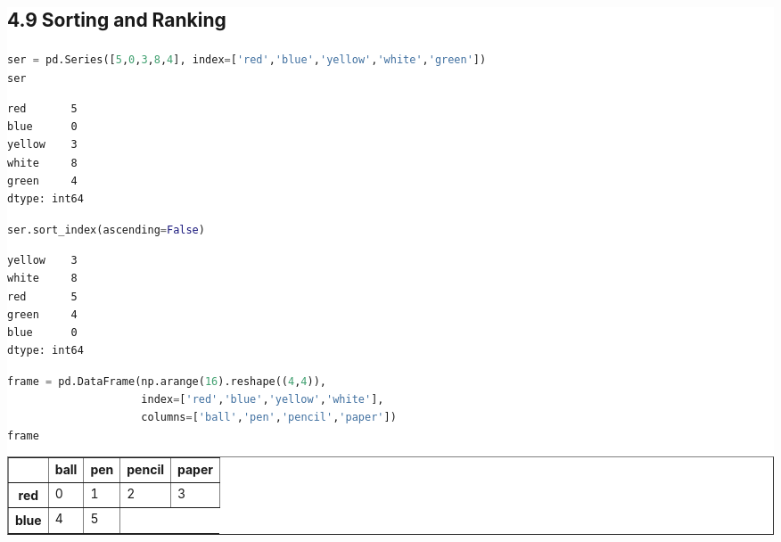 

## 4.9 Sorting and Ranking


```python
ser = pd.Series([5,0,3,8,4], index=['red','blue','yellow','white','green'])
ser
```




    red       5
    blue      0
    yellow    3
    white     8
    green     4
    dtype: int64




```python
ser.sort_index(ascending=False)
```




    yellow    3
    white     8
    red       5
    green     4
    blue      0
    dtype: int64




```python
frame = pd.DataFrame(np.arange(16).reshape((4,4)),
                     index=['red','blue','yellow','white'],
                     columns=['ball','pen','pencil','paper'])
frame

```




<div>
<table border="1" class="dataframe">
  <thead>
    <tr style="text-align: right;">
      <th></th>
      <th>ball</th>
      <th>pen</th>
      <th>pencil</th>
      <th>paper</th>
    </tr>
  </thead>
  <tbody>
    <tr>
      <th>red</th>
      <td>0</td>
      <td>1</td>
      <td>2</td>
      <td>3</td>
    </tr>
    <tr>
      <th>blue</th>
      <td>4</td>
      <td>5</td>